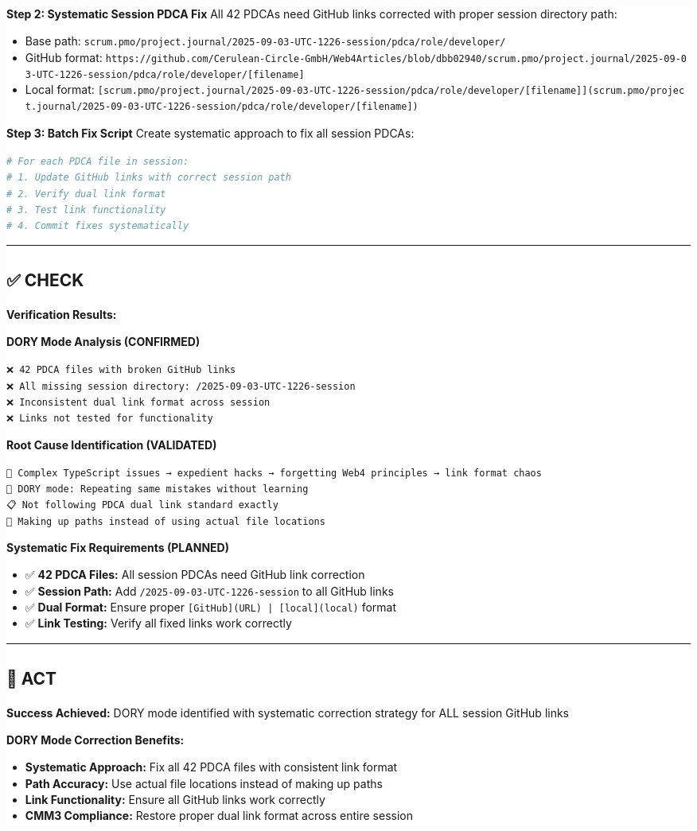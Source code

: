 **Step 2: Systematic Session PDCA Fix**
All 42 PDCAs need GitHub links corrected with proper session directory path:
- Base path: `scrum.pmo/project.journal/2025-09-03-UTC-1226-session/pdca/role/developer/`
- GitHub format: `https://github.com/Cerulean-Circle-GmbH/Web4Articles/blob/dbb02940/scrum.pmo/project.journal/2025-09-03-UTC-1226-session/pdca/role/developer/[filename]`
- Local format: `[scrum.pmo/project.journal/2025-09-03-UTC-1226-session/pdca/role/developer/[filename]](scrum.pmo/project.journal/2025-09-03-UTC-1226-session/pdca/role/developer/[filename])`

**Step 3: Batch Fix Script**
Create systematic approach to fix all session PDCAs:
```bash
# For each PDCA file in session:
# 1. Update GitHub links with correct session path
# 2. Verify dual link format
# 3. Test link functionality
# 4. Commit fixes systematically
```

---

## **✅ CHECK**

**Verification Results:**

**DORY Mode Analysis (CONFIRMED)**
```
❌ 42 PDCA files with broken GitHub links
❌ All missing session directory: /2025-09-03-UTC-1226-session
❌ Inconsistent dual link format across session
❌ Links not tested for functionality
```

**Root Cause Identification (VALIDATED)**
```
🧠 Complex TypeScript issues → expedient hacks → forgetting Web4 principles → link format chaos
🔄 DORY mode: Repeating same mistakes without learning
📋 Not following PDCA dual link standard exactly
🔗 Making up paths instead of using actual file locations
```

**Systematic Fix Requirements (PLANNED)**
- ✅ **42 PDCA Files:** All session PDCAs need GitHub link correction
- ✅ **Session Path:** Add `/2025-09-03-UTC-1226-session` to all GitHub links
- ✅ **Dual Format:** Ensure proper `[GitHub](URL) | [local](local)` format
- ✅ **Link Testing:** Verify all fixed links work correctly

---

## **🎯 ACT**

**Success Achieved:** DORY mode identified with systematic correction strategy for ALL session GitHub links

**DORY Mode Correction Benefits:**
- **Systematic Approach:** Fix all 42 PDCA files with consistent link format
- **Path Accuracy:** Use actual file locations instead of making up paths
- **Link Functionality:** Ensure all GitHub links work correctly
- **CMM3 Compliance:** Restore proper dual link format across entire session
